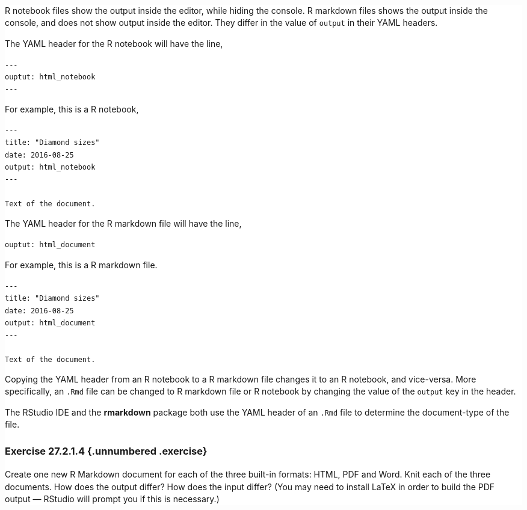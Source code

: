 <div class="answer">

R notebook files show the output inside the editor, while hiding the console. R markdown files shows the output inside the console, and does not show output inside the editor.
They differ in the value of `output` in their YAML headers.

The YAML header for the R notebook will have the line,
```
---
ouptut: html_notebook
---
```
For example, this is a R notebook,
```
---
title: "Diamond sizes"
date: 2016-08-25
output: html_notebook
---

Text of the document.
```

The YAML header for the R markdown file will have the line,
```
ouptut: html_document
```
For example, this is a R markdown file.
```
---
title: "Diamond sizes"
date: 2016-08-25
output: html_document
---

Text of the document.
```

Copying the YAML header from an R notebook to a R markdown file changes it to an R notebook, and vice-versa.
More specifically, an `.Rmd` file can be changed to R markdown file or R notebook by changing the value of the `output` key in the header.

The RStudio IDE and the **rmarkdown** package both use the YAML header of an `.Rmd` file to determine the document-type of the file.

</div>

### Exercise <span class="exercise-number">27.2.1.4</span> {.unnumbered .exercise}

<div class="question">

Create one new R Markdown document for each of the three built-in formats:
HTML, PDF and Word. Knit each of the three documents. How does the output
differ? How does the input differ? (You may need to install LaTeX in order to
build the PDF output — RStudio will prompt you if this is necessary.)
